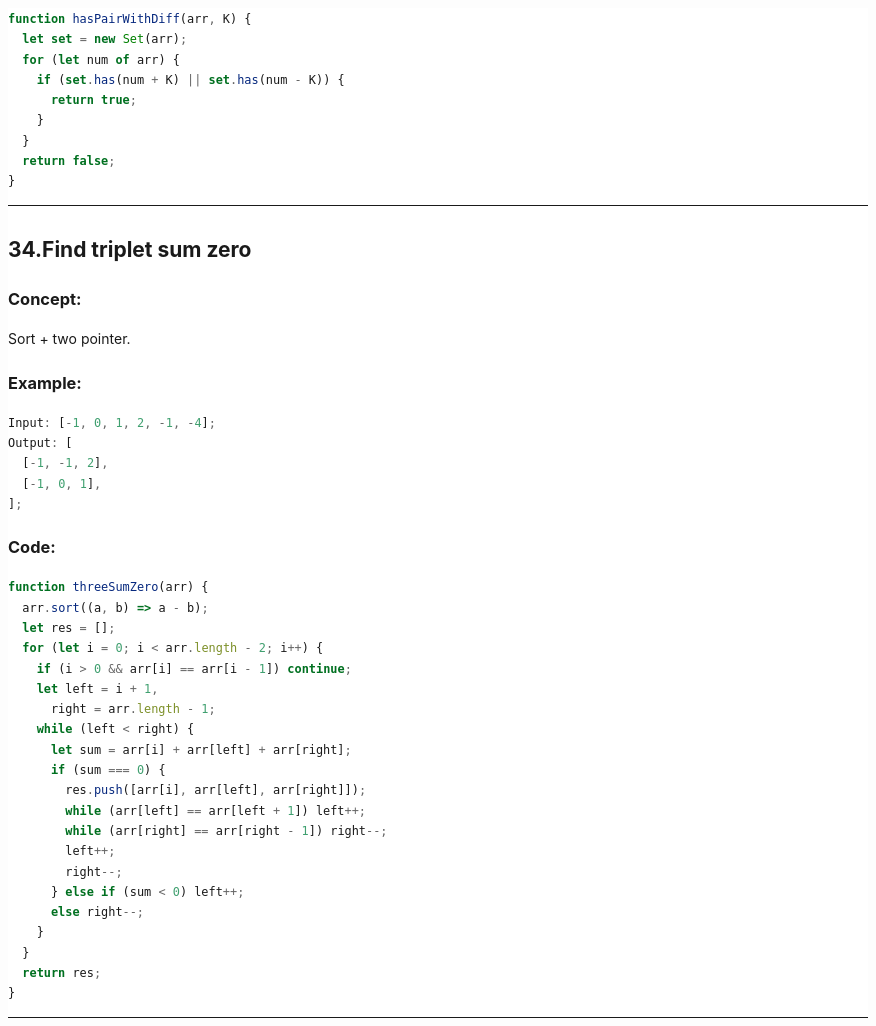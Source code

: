 ```js
function hasPairWithDiff(arr, K) {
  let set = new Set(arr);
  for (let num of arr) {
    if (set.has(num + K) || set.has(num - K)) {
      return true;
    }
  }
  return false;
}
```

---

## 34.Find triplet sum zero

### Concept:

Sort + two pointer.

### Example:

```js
Input: [-1, 0, 1, 2, -1, -4];
Output: [
  [-1, -1, 2],
  [-1, 0, 1],
];
```

### Code:

```js
function threeSumZero(arr) {
  arr.sort((a, b) => a - b);
  let res = [];
  for (let i = 0; i < arr.length - 2; i++) {
    if (i > 0 && arr[i] == arr[i - 1]) continue;
    let left = i + 1,
      right = arr.length - 1;
    while (left < right) {
      let sum = arr[i] + arr[left] + arr[right];
      if (sum === 0) {
        res.push([arr[i], arr[left], arr[right]]);
        while (arr[left] == arr[left + 1]) left++;
        while (arr[right] == arr[right - 1]) right--;
        left++;
        right--;
      } else if (sum < 0) left++;
      else right--;
    }
  }
  return res;
}
```

---